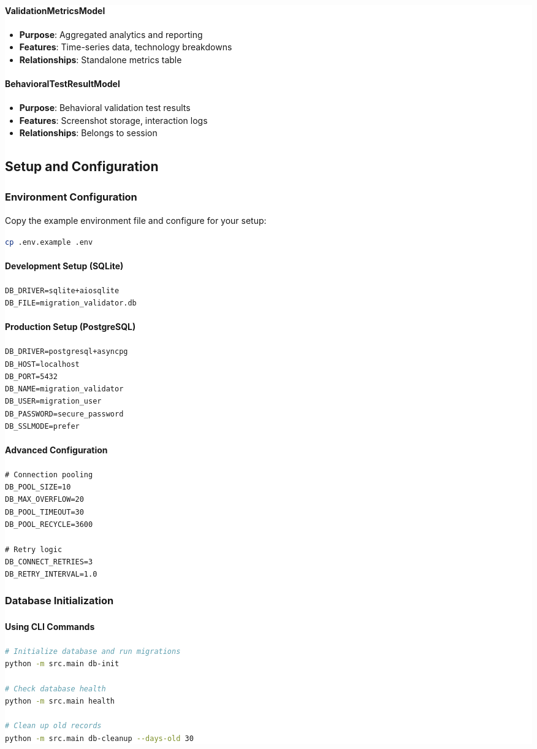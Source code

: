 #### ValidationMetricsModel
- **Purpose**: Aggregated analytics and reporting
- **Features**: Time-series data, technology breakdowns
- **Relationships**: Standalone metrics table

#### BehavioralTestResultModel
- **Purpose**: Behavioral validation test results
- **Features**: Screenshot storage, interaction logs
- **Relationships**: Belongs to session

## Setup and Configuration

### Environment Configuration

Copy the example environment file and configure for your setup:

```bash
cp .env.example .env
```

#### Development Setup (SQLite)
```env
DB_DRIVER=sqlite+aiosqlite
DB_FILE=migration_validator.db
```

#### Production Setup (PostgreSQL)
```env
DB_DRIVER=postgresql+asyncpg
DB_HOST=localhost
DB_PORT=5432
DB_NAME=migration_validator
DB_USER=migration_user
DB_PASSWORD=secure_password
DB_SSLMODE=prefer
```

#### Advanced Configuration
```env
# Connection pooling
DB_POOL_SIZE=10
DB_MAX_OVERFLOW=20
DB_POOL_TIMEOUT=30
DB_POOL_RECYCLE=3600

# Retry logic
DB_CONNECT_RETRIES=3
DB_RETRY_INTERVAL=1.0
```

### Database Initialization

#### Using CLI Commands
```bash
# Initialize database and run migrations
python -m src.main db-init

# Check database health
python -m src.main health

# Clean up old records
python -m src.main db-cleanup --days-old 30
```
